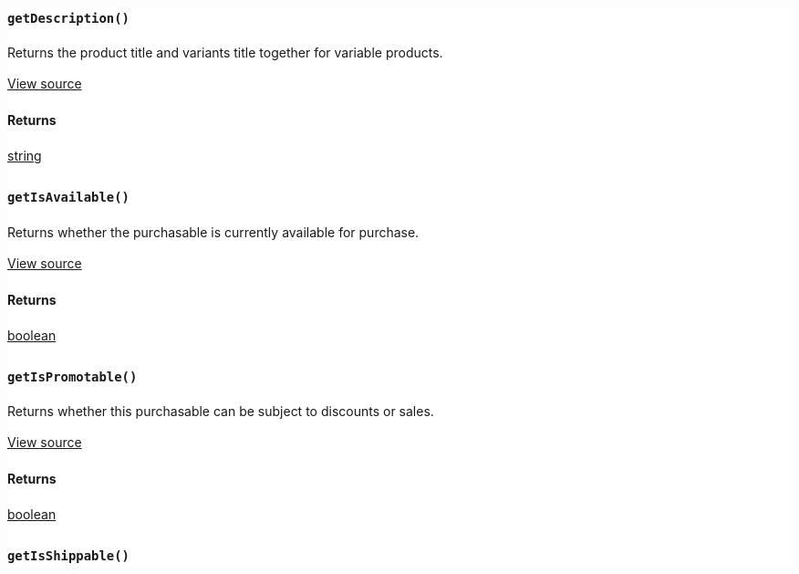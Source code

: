 

### `getDescription()`





Returns the product title and variants title together for variable products.




[View source](https://github.com/craftcms/commerce/blob/master/src/elements/Donation.php#L156-L159)



#### Returns

[string](http://php.net/language.types.string)



### `getIsAvailable()`





Returns whether the purchasable is currently available for purchase.








[View source](https://github.com/craftcms/commerce/blob/master/src/elements/Donation.php#L264-L267)



#### Returns

[boolean](http://php.net/language.types.boolean)



### `getIsPromotable()`





Returns whether this purchasable can be subject to discounts or sales.








[View source](https://github.com/craftcms/commerce/blob/master/src/elements/Donation.php#L256-L259)



#### Returns

[boolean](http://php.net/language.types.boolean)



### `getIsShippable()`
